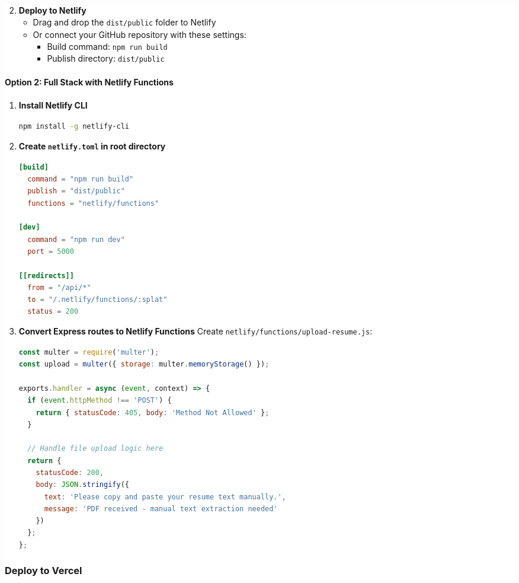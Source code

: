 2. **Deploy to Netlify**
   - Drag and drop the `dist/public` folder to Netlify
   - Or connect your GitHub repository with these settings:
     - Build command: `npm run build`
     - Publish directory: `dist/public`

#### Option 2: Full Stack with Netlify Functions

1. **Install Netlify CLI**
   ```bash
   npm install -g netlify-cli
   ```

2. **Create `netlify.toml` in root directory**
   ```toml
   [build]
     command = "npm run build"
     publish = "dist/public"
     functions = "netlify/functions"

   [dev]
     command = "npm run dev"
     port = 5000

   [[redirects]]
     from = "/api/*"
     to = "/.netlify/functions/:splat"
     status = 200
   ```

3. **Convert Express routes to Netlify Functions**
   Create `netlify/functions/upload-resume.js`:
   ```javascript
   const multer = require('multer');
   const upload = multer({ storage: multer.memoryStorage() });

   exports.handler = async (event, context) => {
     if (event.httpMethod !== 'POST') {
       return { statusCode: 405, body: 'Method Not Allowed' };
     }
     
     // Handle file upload logic here
     return {
       statusCode: 200,
       body: JSON.stringify({ 
         text: 'Please copy and paste your resume text manually.',
         message: 'PDF received - manual text extraction needed'
       })
     };
   };
   ```

### Deploy to Vercel
